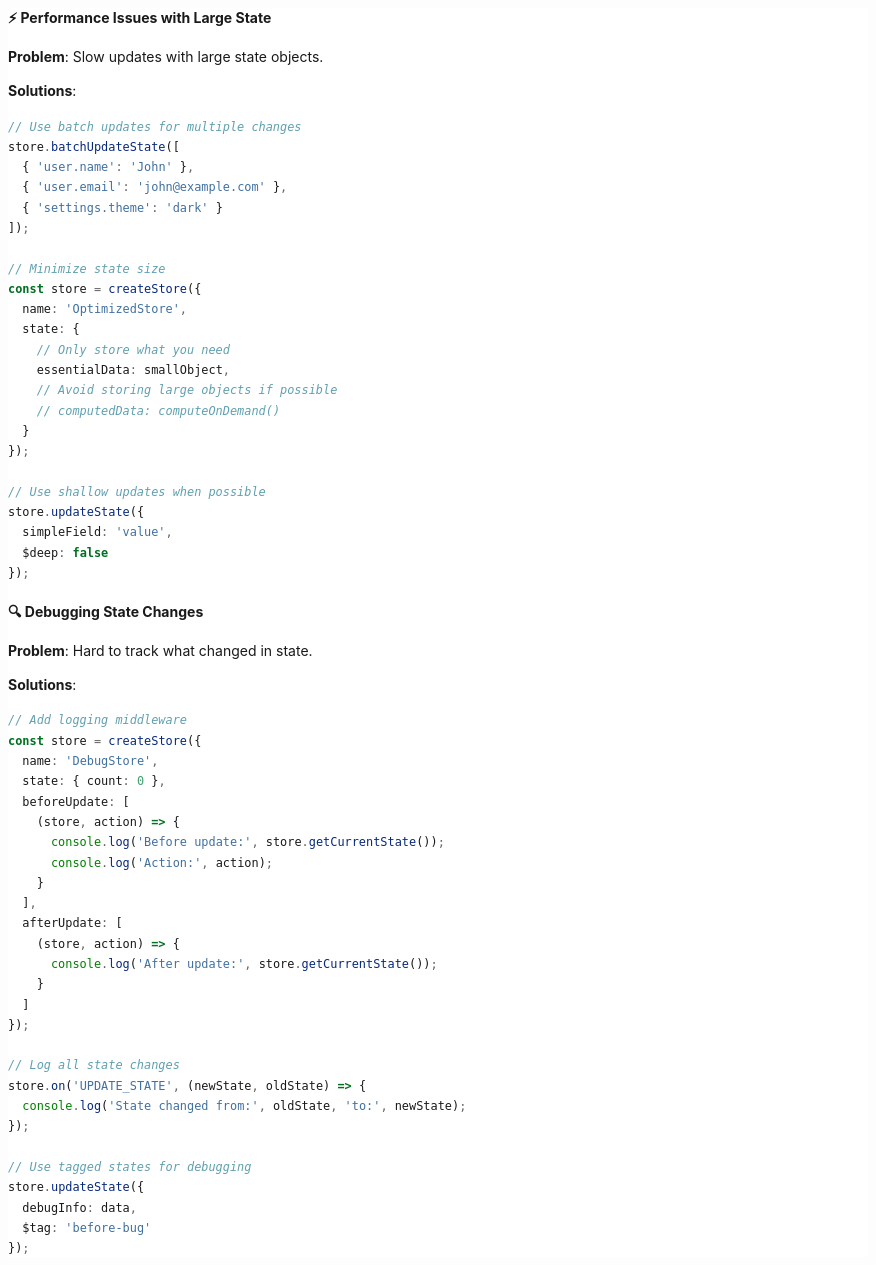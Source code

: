#### ⚡ Performance Issues with Large State

**Problem**: Slow updates with large state objects.

**Solutions**:

```typescript
// Use batch updates for multiple changes
store.batchUpdateState([
  { 'user.name': 'John' },
  { 'user.email': 'john@example.com' },
  { 'settings.theme': 'dark' }
]);

// Minimize state size
const store = createStore({
  name: 'OptimizedStore',
  state: {
    // Only store what you need
    essentialData: smallObject,
    // Avoid storing large objects if possible
    // computedData: computeOnDemand()
  }
});

// Use shallow updates when possible
store.updateState({
  simpleField: 'value',
  $deep: false
});
```

#### 🔍 Debugging State Changes

**Problem**: Hard to track what changed in state.

**Solutions**:

```typescript
// Add logging middleware
const store = createStore({
  name: 'DebugStore',
  state: { count: 0 },
  beforeUpdate: [
    (store, action) => {
      console.log('Before update:', store.getCurrentState());
      console.log('Action:', action);
    }
  ],
  afterUpdate: [
    (store, action) => {
      console.log('After update:', store.getCurrentState());
    }
  ]
});

// Log all state changes
store.on('UPDATE_STATE', (newState, oldState) => {
  console.log('State changed from:', oldState, 'to:', newState);
});

// Use tagged states for debugging
store.updateState({
  debugInfo: data,
  $tag: 'before-bug'
});
```